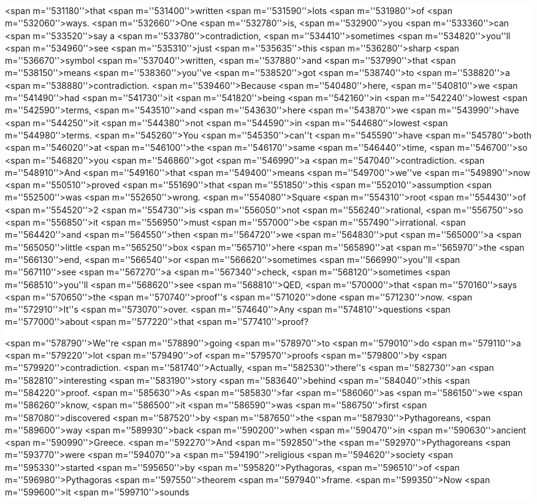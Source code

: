   <span m=''531180''>that</span> <span m=''531400''>written</span> <span m=''531590''>lots</span>
  <span m=''531980''>of</span> <span m=''532060''>ways.</span> <span m=''532660''>One</span>
  <span m=''532780''>is,</span> <span m=''532900''>you</span> <span m=''533360''>can</span>
  <span m=''533520''>say a</span> <span m=''533780''>contradiction,</span> <span m=''534410''>sometimes</span>
  <span m=''534820''>you''ll</span> <span m=''534960''>see</span> <span m=''535310''>just</span>
  <span m=''535635''>this</span> <span m=''536280''>sharp</span> <span m=''536670''>symbol</span>
  <span m=''537040''>written,</span> <span m=''537880''>and</span> <span m=''537990''>that</span>
  <span m=''538150''>means</span> <span m=''538360''>you''ve</span> <span m=''538520''>got</span>
  <span m=''538740''>to</span> <span m=''538820''>a</span> <span m=''538880''>contradiction.</span>
  <span m=''539460''>Because</span> <span m=''540480''>here,</span> <span m=''540810''>we</span>
  <span m=''541490''>had</span> <span m=''541730''>it</span> <span m=''541820''>being</span>
  <span m=''542160''>in</span> <span m=''542240''>lowest</span> <span m=''542590''>terms,</span>
  <span m=''543510''>and</span> <span m=''543630''>here</span> <span m=''543870''>we</span>
  <span m=''543990''>have</span> <span m=''544250''>it</span> <span m=''544380''>not</span>
  <span m=''544590''>in</span> <span m=''544680''>lowest</span> <span m=''544980''>terms.</span>
  <span m=''545260''>You</span> <span m=''545350''>can''t</span> <span m=''545590''>have</span>
  <span m=''545780''>both</span> <span m=''546020''>at</span> <span m=''546100''>the</span>
  <span m=''546170''>same</span> <span m=''546440''>time,</span> <span m=''546700''>so</span>
  <span m=''546820''>you</span> <span m=''546860''>got</span> <span m=''546990''>a</span>
  <span m=''547040''>contradiction.</span> <span m=''548910''>And</span> <span m=''549160''>that</span>
  <span m=''549400''>means</span> <span m=''549700''>we''ve</span> <span m=''549890''>now</span>
  <span m=''550510''>proved</span> <span m=''551690''>that</span> <span m=''551850''>this</span>
  <span m=''552010''>assumption</span> <span m=''552500''>was</span> <span m=''552650''>wrong.</span>
  <span m=''554080''>Square</span> <span m=''554310''>root</span> <span m=''554430''>of</span>
  <span m=''554520''>2</span> <span m=''554730''>is</span> <span m=''556050''>not</span>
  <span m=''556240''>rational,</span> <span m=''556750''>so</span> <span m=''556850''>it</span>
  <span m=''556950''>must</span> <span m=''557000''>be</span> <span m=''557490''>irrational.</span>
  <span m=''564420''>and</span> <span m=''564550''>then</span> <span m=''564720''>we</span>
  <span m=''564830''>put</span> <span m=''565000''>a</span> <span m=''565050''>little</span>
  <span m=''565250''>box</span> <span m=''565710''>here</span> <span m=''565890''>at</span>
  <span m=''565970''>the</span> <span m=''566130''>end,</span> <span m=''566540''>or</span>
  <span m=''566620''>sometimes</span> <span m=''566990''>you''ll</span> <span m=''567110''>see</span>
  <span m=''567270''>a</span> <span m=''567340''>check,</span> <span m=''568120''>sometimes</span>
  <span m=''568510''>you''ll</span> <span m=''568620''>see</span> <span m=''568810''>QED,</span>
  <span m=''570000''>that</span> <span m=''570160''>says</span> <span m=''570650''>the</span>
  <span m=''570740''>proof''s</span> <span m=''571020''>done</span> <span m=''571230''>now.</span>
  <span m=''572910''>It''s</span> <span m=''573070''>over.</span> <span m=''574640''>Any</span>
  <span m=''574810''>questions</span> <span m=''577000''>about</span> <span m=''577220''>that</span>
  <span m=''577410''>proof?</span> </p><p><span m=''578790''>We''re</span> <span m=''578890''>going</span>
  <span m=''578970''>to</span> <span m=''579010''>do</span> <span m=''579110''>a</span>
  <span m=''579220''>lot</span> <span m=''579490''>of</span> <span m=''579570''>proofs</span>
  <span m=''579800''>by</span> <span m=''579920''>contradiction.</span> <span m=''581740''>Actually,</span>
  <span m=''582530''>there''s</span> <span m=''582730''>an</span> <span m=''582810''>interesting</span>
  <span m=''583190''>story</span> <span m=''583640''>behind</span> <span m=''584040''>this</span>
  <span m=''584220''>proof.</span> <span m=''585630''>As</span> <span m=''585830''>far</span>
  <span m=''586060''>as</span> <span m=''586150''>we</span> <span m=''586260''>know,</span>
  <span m=''586500''>it</span> <span m=''586590''>was</span> <span m=''586750''>first</span>
  <span m=''587080''>discovered</span> <span m=''587520''>by</span> <span m=''587650''>the</span>
  <span m=''587930''>Pythagoreans,</span> <span m=''589600''>way</span> <span m=''589930''>back</span>
  <span m=''590200''>when</span> <span m=''590470''>in</span> <span m=''590630''>ancient</span>
  <span m=''590990''>Greece.</span> <span m=''592270''>And</span> <span m=''592850''>the</span>
  <span m=''592970''>Pythagoreans</span> <span m=''593770''>were</span> <span m=''594070''>a</span>
  <span m=''594190''>religious</span> <span m=''594620''>society</span> <span m=''595330''>started</span>
  <span m=''595650''>by</span> <span m=''595820''>Pythagoras,</span> <span m=''596510''>of</span>
  <span m=''596980''>Pythagoras</span> <span m=''597550''>theorem</span> <span m=''597940''>frame.</span>
  <span m=''599350''>Now</span> <span m=''599600''>it</span> <span m=''599710''>sounds</span>